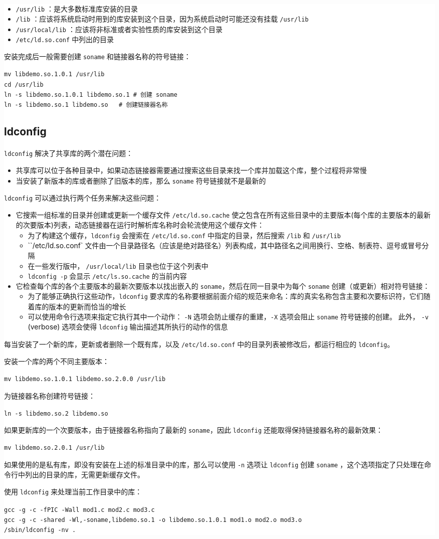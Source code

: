 - `/usr/lib` ：是大多数标准库安装的目录
- `/lib` ：应该将系统启动时用到的库安装到这个目录，因为系统启动时可能还没有挂载 `/usr/lib`
- `/usr/local/lib` ：应该将非标准或者实验性质的库安装到这个目录
- `/etc/ld.so.conf` 中列出的目录

安装完成后一般需要创建 `soname`  和链接器名称的符号链接：

```
mv libdemo.so.1.0.1 /usr/lib
cd /usr/lib
ln -s libdemo.so.1.0.1 libdemo.so.1 # 创建 soname 
ln -s libdemo.so.1 libdemo.so	# 创建链接器名称
```

## ldconfig

 `ldconfig` 解决了共享库的两个潜在问题：

- 共享库可以位于各种目录中，如果动态链接器需要通过搜索这些目录来找一个库并加载这个库，整个过程将非常慢
- 当安装了新版本的库或者删除了旧版本的库，那么  `soname` 符号链接就不是最新的

 `ldconfig` 可以通过执行两个任务来解决这些问题：

- 它搜索一组标准的目录并创建或更新一个缓存文件 `/etc/ld.so.cache` 使之包含在所有这些目录中的主要版本(每个库的主要版本的最新的次要版本)列表，动态链接器在运行时解析库名称时会轮流使用这个缓存文件：
  - 为了构建这个缓存，`ldconfig` 会搜索在 `/etc/ld.so.conf` 中指定的目录，然后搜索 `/lib` 和 `/usr/lib`
  - ``/etc/ld.so.conf` 文件由一个目录路径名（应该是绝对路径名）列表构成，其中路径名之间用换行、空格、制表符、逗号或冒号分隔
  - 在一些发行版中， `/usr/local/lib` 目录也位于这个列表中
  - `ldconfig -p` 会显示 `/etc/ls.so.cache` 的当前内容
- 它检查每个库的各个主要版本的最新次要版本以找出嵌入的 `soname`，然后在同一目录中为每个 `soname` 创建（或更新）相对符号链接：
  - 为了能够正确执行这些动作，`ldconfig` 要求库的名称要根据前面介绍的规范来命名：库的真实名称包含主要和次要标识符，它们随着库的版本的更新而恰当的增长
  - 可以使用命令行选项来指定它执行其中一个动作： `-N` 选项会防止缓存的重建，` -X ` 选项会阻止 `soname` 符号链接的创建。 此外， `-v `(verbose)
    选项会使得 `ldconfig` 输出描述其所执行的动作的信息

每当安装了一个新的库，更新或者删除一个既有库，以及 `/etc/ld.so.conf` 中的目录列表被修改后，都运行相应的 `ldconfig`。

安装一个库的两个不同主要版本：

```
mv libdemo.so.1.0.1 libdemo.so.2.0.0 /usr/lib
```

为链接器名称创建符号链接：

```
ln -s libdemo.so.2 libdemo.so
```

如果更新库的一个次要版本，由于链接器名称指向了最新的 `soname`，因此 `ldconfig` 还能取得保持链接器名称的最新效果：

```
mv libdemo.so.2.0.1 /usr/lib
```

如果使用的是私有库，即没有安装在上述的标准目录中的库，那么可以使用 `-n` 选项让 `ldconfig` 创建 `soname` ，这个选项指定了只处理在命令行中列出的目录的库，无需更新缓存文件。

使用 `ldconfig` 来处理当前工作目录中的库：

```
gcc -g -c -fPIC -Wall mod1.c mod2.c mod3.c
gcc -g -c -shared -Wl,-soname,libdemo.so.1 -o libdemo.so.1.0.1 mod1.o mod2.o mod3.o
/sbin/ldconfig -nv .
```
